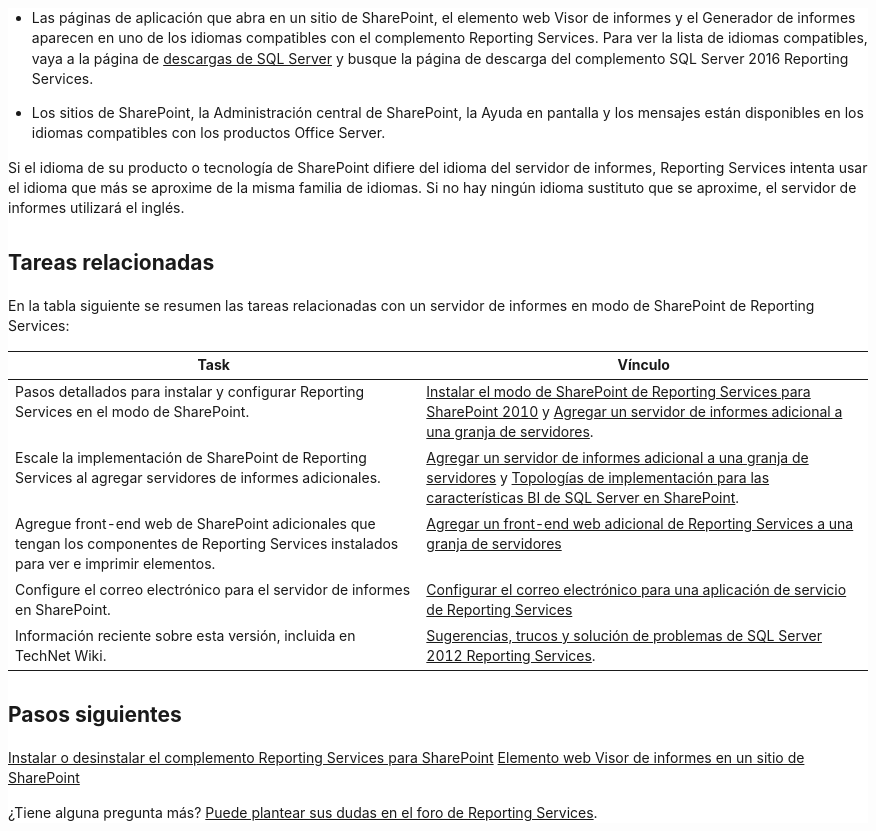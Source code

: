 - Las páginas de aplicación que abra en un sitio de SharePoint, el elemento web Visor de informes y el Generador de informes aparecen en uno de los idiomas compatibles con el complemento Reporting Services. Para ver la lista de idiomas compatibles, vaya a la página de [descargas de SQL Server](https://msdn.microsoft.com/sql/downloads/) y busque la página de descarga del complemento SQL Server 2016 Reporting Services.  
  
- Los sitios de SharePoint, la Administración central de SharePoint, la Ayuda en pantalla y los mensajes están disponibles en los idiomas compatibles con los productos Office Server.  
  
 Si el idioma de su producto o tecnología de SharePoint difiere del idioma del servidor de informes, Reporting Services intenta usar el idioma que más se aproxime de la misma familia de idiomas. Si no hay ningún idioma sustituto que se aproxime, el servidor de informes utilizará el inglés.  
  
## <a name="related-tasks"></a>Tareas relacionadas

 En la tabla siguiente se resumen las tareas relacionadas con un servidor de informes en modo de SharePoint de Reporting Services:  
  
|**Task**|**Vínculo**|  
|--------------|--------------|  
|Pasos detallados para instalar y configurar Reporting Services en el modo de SharePoint.|[Instalar el modo de SharePoint de Reporting Services para SharePoint 2010](https://msdn.microsoft.com/47efa72e-1735-4387-8485-f8994fb08c8c) y [Agregar un servidor de informes adicional a una granja de servidores](../../reporting-services/install-windows/add-an-additional-report-server-to-a-farm-ssrs-scale-out.md).|  
|Escale la implementación de SharePoint de Reporting Services al agregar servidores de informes adicionales.|[Agregar un servidor de informes adicional a una granja de servidores](../../reporting-services/install-windows/add-an-additional-report-server-to-a-farm-ssrs-scale-out.md) y [Topologías de implementación para las características BI de SQL Server en SharePoint](https://msdn.microsoft.com/library/39f76bc7-94e6-4dbc-bfa5-d56f4430bb26).|  
|Agregue front-end web de SharePoint adicionales que tengan los componentes de Reporting Services instalados para ver e imprimir elementos.|[Agregar un front-end web adicional de Reporting Services a una granja de servidores](../../reporting-services/install-windows/add-an-additional-reporting-services-web-front-end-to-a-farm.md)|  
|Configure el correo electrónico para el servidor de informes en SharePoint.|[Configurar el correo electrónico para una aplicación de servicio de Reporting Services](../install-windows/configure-e-mail-for-a-reporting-services-service-application.md)|
|Información reciente sobre esta versión, incluida en TechNet Wiki.|[Sugerencias, trucos y solución de problemas de SQL Server 2012 Reporting Services](https://go.microsoft.com/fwlink/?LinkId=221297).|  

## <a name="next-steps"></a>Pasos siguientes

[Instalar o desinstalar el complemento Reporting Services para SharePoint](../../reporting-services/install-windows/install-or-uninstall-the-reporting-services-add-in-for-sharepoint.md)
[Elemento web Visor de informes en un sitio de SharePoint](../../reporting-services/report-server-sharepoint/report-viewer-web-part-on-a-sharepoint-site.md)

¿Tiene alguna pregunta más? [Puede plantear sus dudas en el foro de Reporting Services](https://go.microsoft.com/fwlink/?LinkId=620231).
